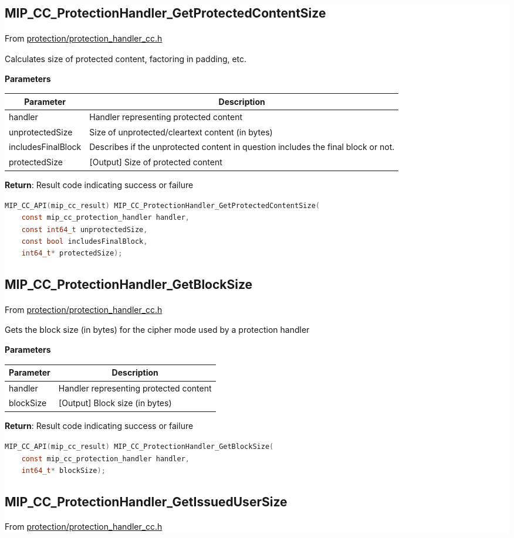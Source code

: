 ## MIP_CC_ProtectionHandler_GetProtectedContentSize

From [protection/protection_handler_cc.h](https://github.com/AzureAD/mip-sdk-for-cpp/blob/develop/src/api/mip_cc/protection/protection_handler_cc.h)

Calculates size of protected content, factoring in padding, etc.

**Parameters**

Parameter | Description
|---|---|
| handler | Handler representing protected content |
| unprotectedSize | Size of unprotected/cleartext content (in bytes) |
| includesFinalBlock | Describes if the unprotected content in question includes the final block or not. |
| protectedSize | [Output] Size of protected content |

**Return**: Result code indicating success or failure

```c
MIP_CC_API(mip_cc_result) MIP_CC_ProtectionHandler_GetProtectedContentSize(
    const mip_cc_protection_handler handler,
    const int64_t unprotectedSize,
    const bool includesFinalBlock,
    int64_t* protectedSize);
```

## MIP_CC_ProtectionHandler_GetBlockSize

From [protection/protection_handler_cc.h](https://github.com/AzureAD/mip-sdk-for-cpp/blob/develop/src/api/mip_cc/protection/protection_handler_cc.h)

Gets the block size (in bytes) for the cipher mode used by a protection handler

**Parameters**

Parameter | Description
|---|---|
| handler | Handler representing protected content |
| blockSize | [Output] Block size (in bytes) |

**Return**: Result code indicating success or failure

```c
MIP_CC_API(mip_cc_result) MIP_CC_ProtectionHandler_GetBlockSize(
    const mip_cc_protection_handler handler,
    int64_t* blockSize);
```

## MIP_CC_ProtectionHandler_GetIssuedUserSize

From [protection/protection_handler_cc.h](https://github.com/AzureAD/mip-sdk-for-cpp/blob/develop/src/api/mip_cc/protection/protection_handler_cc.h)
